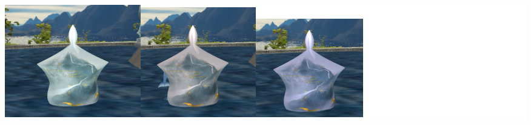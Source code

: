 <img src="%E8%8C%97%E9%85%8A%20cb15fad82be14f80ad3914fa8c336891/Untitled%2034.png" alt="Untitled" style="zoom:50%;" /><img src="%E8%8C%97%E9%85%8A%20cb15fad82be14f80ad3914fa8c336891/Untitled%2035.png" alt="Untitled" style="zoom:50%;" /><img src="%E8%8C%97%E9%85%8A%20cb15fad82be14f80ad3914fa8c336891/Untitled%2036.png" alt="Untitled" style="zoom:50%;" />
